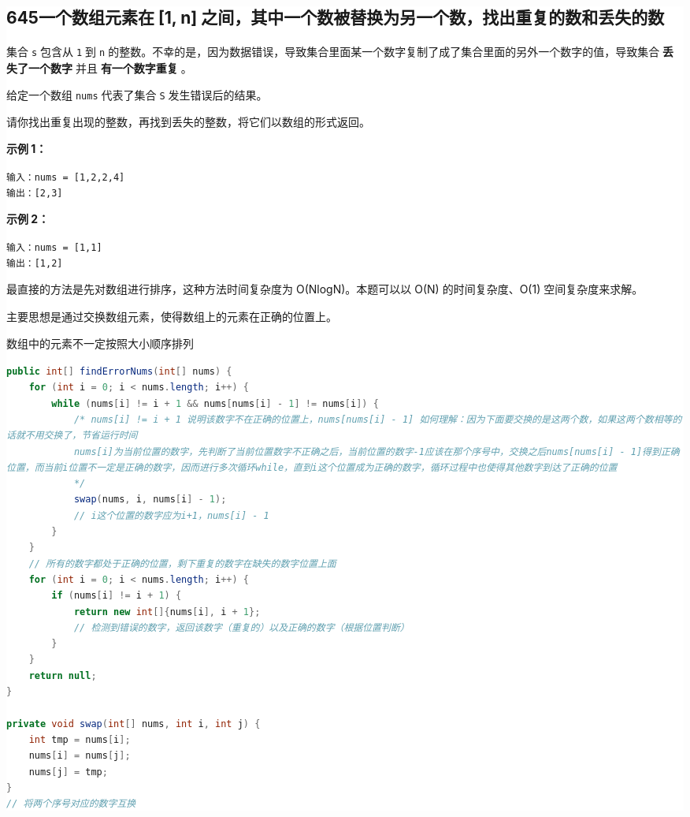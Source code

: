 



## 645一个数组元素在 [1, n] 之间，其中一个数被替换为另一个数，找出重复的数和丢失的数

集合 `s` 包含从 `1` 到 `n` 的整数。不幸的是，因为数据错误，导致集合里面某一个数字复制了成了集合里面的另外一个数字的值，导致集合 **丢失了一个数字** 并且 **有一个数字重复** 。

给定一个数组 `nums` 代表了集合 `S` 发生错误后的结果。

请你找出重复出现的整数，再找到丢失的整数，将它们以数组的形式返回。

**示例 1：**

```
输入：nums = [1,2,2,4]
输出：[2,3]
```

**示例 2：**

```
输入：nums = [1,1]
输出：[1,2]
```

最直接的方法是先对数组进行排序，这种方法时间复杂度为 O(NlogN)。本题可以以 O(N) 的时间复杂度、O(1) 空间复杂度来求解。

主要思想是通过交换数组元素，使得数组上的元素在正确的位置上。

数组中的元素不一定按照大小顺序排列

```java
public int[] findErrorNums(int[] nums) {
    for (int i = 0; i < nums.length; i++) {
        while (nums[i] != i + 1 && nums[nums[i] - 1] != nums[i]) {
            /* nums[i] != i + 1 说明该数字不在正确的位置上，nums[nums[i] - 1] 如何理解：因为下面要交换的是这两个数，如果这两个数相等的话就不用交换了，节省运行时间
            nums[i]为当前位置的数字，先判断了当前位置数字不正确之后，当前位置的数字-1应该在那个序号中，交换之后nums[nums[i] - 1]得到正确位置，而当前i位置不一定是正确的数字，因而进行多次循环while，直到i这个位置成为正确的数字，循环过程中也使得其他数字到达了正确的位置
            */
            swap(nums, i, nums[i] - 1);
            // i这个位置的数字应为i+1，nums[i] - 1
        }
    }
    // 所有的数字都处于正确的位置，剩下重复的数字在缺失的数字位置上面
    for (int i = 0; i < nums.length; i++) {
        if (nums[i] != i + 1) {
            return new int[]{nums[i], i + 1};
            // 检测到错误的数字，返回该数字（重复的）以及正确的数字（根据位置判断）
        }
    }
    return null;
}

private void swap(int[] nums, int i, int j) {
    int tmp = nums[i];
    nums[i] = nums[j];
    nums[j] = tmp;
}
// 将两个序号对应的数字互换
```
